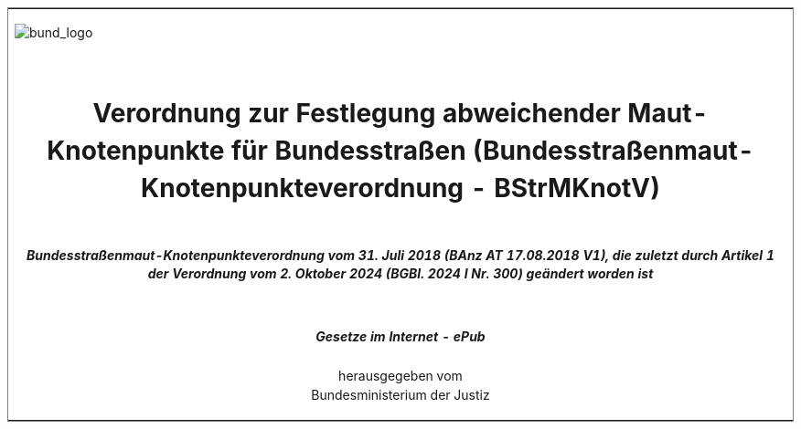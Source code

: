 <span id="DECKBLATT.html"></span>

<table border="0" frame="border" width="100%">

<tr valign="top">

<td align="left">

![bund\_logo](BfJ_2021_Web_de_de.gif)

</td>

<td align="right">

 

</td>

</tr>

<tr align="center" valign="middle">

<td colspan="2">

# Verordnung zur Festlegung abweichender Maut-Knotenpunkte für Bundesstraßen (Bundesstraßenmaut-Knotenpunkteverordnung - BStrMKnotV)

</td>

</tr>

<tr align="center" valign="middle">

<td colspan="2">

##### Bundesstraßenmaut-Knotenpunkteverordnung vom 31. Juli 2018 (BAnz AT 17.08.2018 V1), die zuletzt durch Artikel 1 der Verordnung vom 2. Oktober 2024 (BGBl. 2024 I Nr. 300) geändert worden ist

</td>

</tr>

<tr align="center" valign="middle">

<td colspan="2">

  
  

##### Gesetze im Internet - ePub  
  
herausgegeben vom  
Bundesministerium der Justiz

</td>

</tr>

<tr align="center" valign="bottom">
